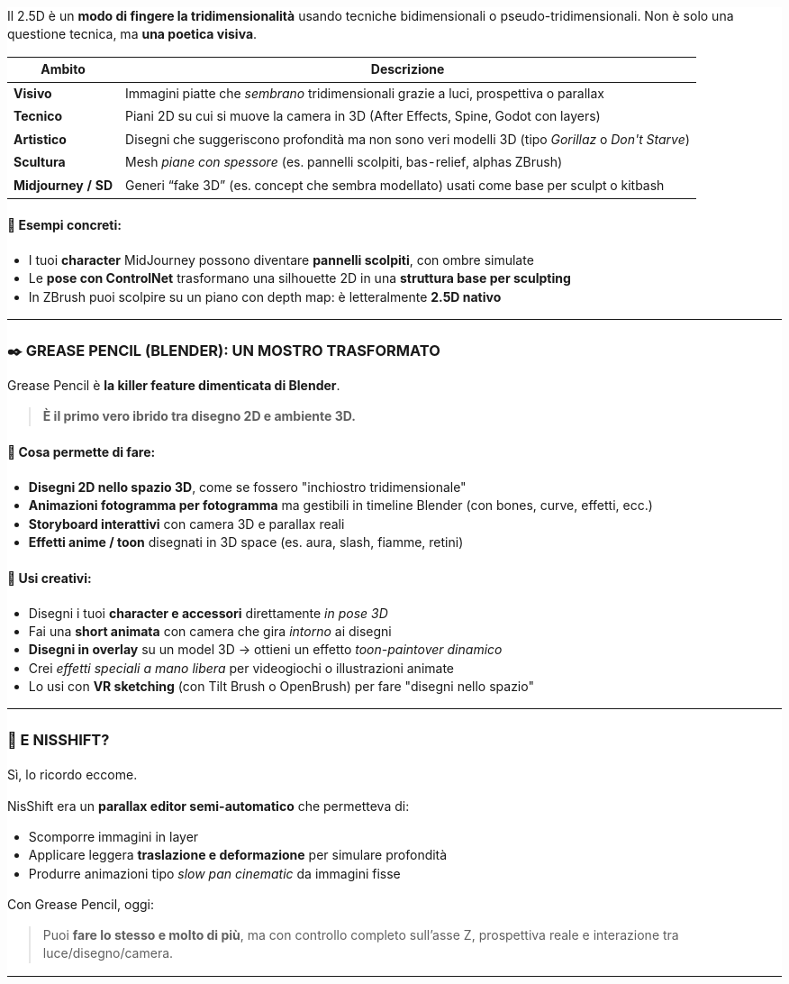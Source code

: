 Il 2.5D è un **modo di fingere la tridimensionalità** usando tecniche bidimensionali o pseudo-tridimensionali. Non è solo una questione tecnica, ma **una poetica visiva**.

| Ambito | Descrizione |
|--------|-------------|
| **Visivo** | Immagini piatte che *sembrano* tridimensionali grazie a luci, prospettiva o parallax |
| **Tecnico** | Piani 2D su cui si muove la camera in 3D (After Effects, Spine, Godot con layers) |
| **Artistico** | Disegni che suggeriscono profondità ma non sono veri modelli 3D (tipo *Gorillaz* o *Don't Starve*) |
| **Scultura** | Mesh *piane con spessore* (es. pannelli scolpiti, bas-relief, alphas ZBrush) |
| **Midjourney / SD** | Generi “fake 3D” (es. concept che sembra modellato) usati come base per sculpt o kitbash |

#### 🎨 Esempi concreti:
- I tuoi **character** MidJourney possono diventare **pannelli scolpiti**, con ombre simulate
- Le **pose con ControlNet** trasformano una silhouette 2D in una **struttura base per sculpting**
- In ZBrush puoi scolpire su un piano con depth map: è letteralmente **2.5D nativo**

---

### ✒️ GREASE PENCIL (BLENDER): UN MOSTRO TRASFORMATO

Grease Pencil è **la killer feature dimenticata di Blender**.

> **È il primo vero ibrido tra disegno 2D e ambiente 3D.**

#### 🧠 Cosa permette di fare:
- **Disegni 2D nello spazio 3D**, come se fossero "inchiostro tridimensionale"
- **Animazioni fotogramma per fotogramma** ma gestibili in timeline Blender (con bones, curve, effetti, ecc.)
- **Storyboard interattivi** con camera 3D e parallax reali
- **Effetti anime / toon** disegnati in 3D space (es. aura, slash, fiamme, retini)

#### 🔧 Usi creativi:
- Disegni i tuoi **character e accessori** direttamente *in pose 3D*
- Fai una **short animata** con camera che gira *intorno* ai disegni
- **Disegni in overlay** su un model 3D → ottieni un effetto *toon-paintover dinamico*
- Crei *effetti speciali a mano libera* per videogiochi o illustrazioni animate
- Lo usi con **VR sketching** (con Tilt Brush o OpenBrush) per fare "disegni nello spazio"

---

### 💾 E NISSHIFT?

Sì, lo ricordo eccome.

NisShift era un **parallax editor semi-automatico** che permetteva di:
- Scomporre immagini in layer
- Applicare leggera **traslazione e deformazione** per simulare profondità
- Produrre animazioni tipo *slow pan cinematic* da immagini fisse

Con Grease Pencil, oggi:
> Puoi **fare lo stesso e molto di più**, ma con controllo completo sull’asse Z, prospettiva reale e interazione tra luce/disegno/camera.

---